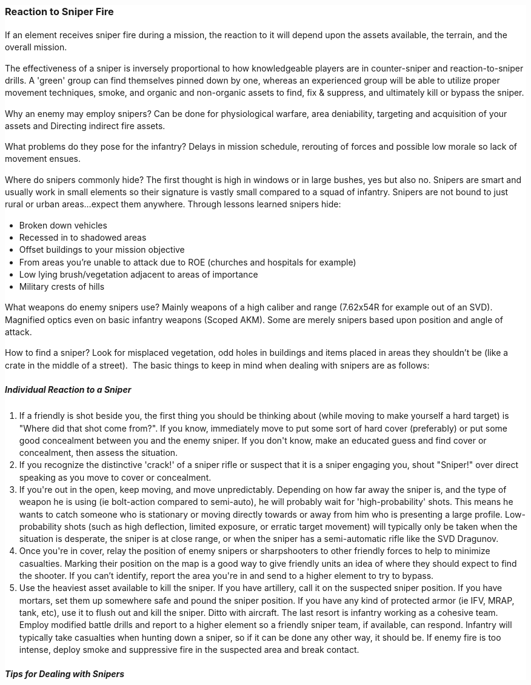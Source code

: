 ### Reaction to Sniper Fire
If an element receives sniper fire during a mission, the reaction to it will depend upon the assets available, the terrain, and the overall mission.

The effectiveness of a sniper is inversely proportional to how knowledgeable players are in counter-sniper and reaction-to-sniper drills. A 'green' group can find themselves pinned down by one, whereas an experienced group will be able to utilize proper movement techniques, smoke, and organic and non-organic assets to find, fix & suppress, and ultimately kill or bypass the sniper.

Why an enemy may employ snipers? Can be done for physiological warfare, area deniability, targeting and acquisition of your assets and Directing indirect fire assets.

What problems do they pose for the infantry? Delays in mission schedule, rerouting of forces and possible low morale so lack of movement ensues.

Where do snipers commonly hide? The first thought is high in windows or in large bushes, yes but also no. Snipers are smart and usually work in small elements so their signature is vastly small compared to a squad of infantry. Snipers are not bound to just rural or urban areas…expect them anywhere.
Through lessons learned snipers hide:

 - Broken down vehicles
 - Recessed in to shadowed areas
 - Offset buildings to your mission objective
 - From areas you’re unable to attack due to ROE (churches and hospitals for example)
 - Low lying brush/vegetation adjacent to areas of importance
 - Military crests of hills

What weapons do enemy snipers use? Mainly weapons of a high caliber and range (7.62x54R for example out of an SVD). Magnified optics even on basic infantry weapons (Scoped AKM). Some are merely snipers based upon position and angle of attack.

How to find a sniper? Look for misplaced vegetation, odd holes in buildings and items placed in areas they shouldn’t be (like a crate in the middle of a street). 
​
The basic things to keep in mind when dealing with snipers are as follows:
##### Individual Reaction to a Sniper
1. If a friendly is shot beside you, the first thing you should be thinking about (while moving to make yourself a hard target) is "Where did that shot come from?". If you know, immediately move to put some sort of hard cover (preferably) or put some good concealment between you and the enemy sniper. If you don't know, make an educated guess and find cover or concealment, then assess the situation.
2. If you recognize the distinctive 'crack!' of a sniper rifle or suspect that it is a sniper engaging you, shout "Sniper!" over direct speaking as you move to cover or concealment.
3. If you're out in the open, keep moving, and move unpredictably. Depending on how far away the sniper is, and the type of weapon he is using (ie bolt-action compared to semi-auto), he will probably wait for 'high-probability' shots. This means he wants to catch someone who is stationary or moving directly towards or away from him who is presenting a large profile. Low-probability shots (such as high deflection, limited exposure, or erratic target movement) will typically only be taken when the situation is desperate, the sniper is at close range, or when the sniper has a semi-automatic rifle like the SVD Dragunov. 
4. Once you're in cover, relay the position of enemy snipers or sharpshooters to other friendly forces to help to minimize casualties. Marking their position on the map is a good way to give friendly units an idea of where they should expect to find the shooter.  If you can’t identify, report the area you're in and send to a higher element to try to bypass.
5. Use the heaviest asset available to kill the sniper. If you have artillery, call it on the suspected sniper position. If you have mortars, set them up somewhere safe and pound the sniper position. If you have any kind of protected armor (ie IFV, MRAP, tank, etc), use it to flush out and kill the sniper. Ditto with aircraft. The last resort is infantry working as a cohesive team. Employ modified battle drills and report to a higher element so a friendly sniper team, if available, can respond. Infantry will typically take casualties when hunting down a sniper, so if it can be done any other way, it should be. If enemy fire is too intense, deploy smoke and suppressive fire in the suspected area and break contact.
##### Tips for Dealing with Snipers